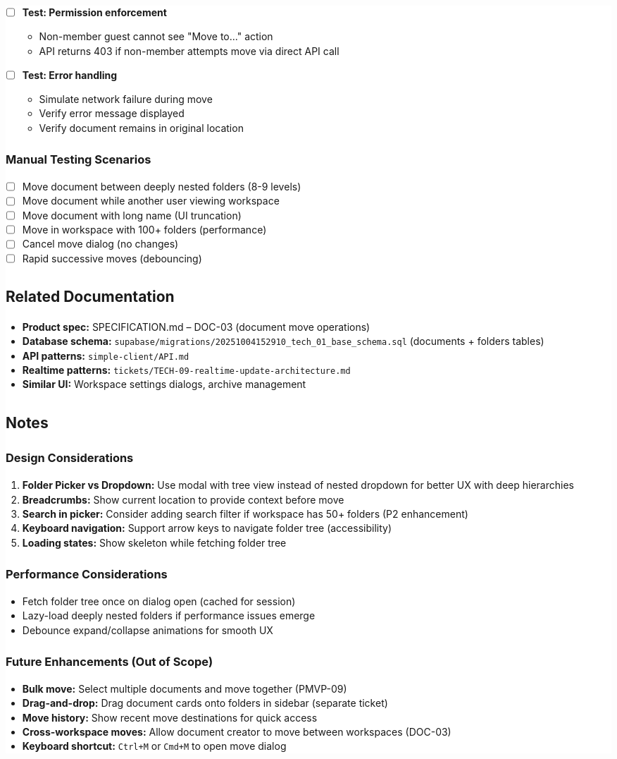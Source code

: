 - [ ] **Test: Permission enforcement**
  - Non-member guest cannot see "Move to..." action
  - API returns 403 if non-member attempts move via direct API call

- [ ] **Test: Error handling**
  - Simulate network failure during move
  - Verify error message displayed
  - Verify document remains in original location

### Manual Testing Scenarios

- [ ] Move document between deeply nested folders (8-9 levels)
- [ ] Move document while another user viewing workspace
- [ ] Move document with long name (UI truncation)
- [ ] Move in workspace with 100+ folders (performance)
- [ ] Cancel move dialog (no changes)
- [ ] Rapid successive moves (debouncing)

## Related Documentation

- **Product spec:** SPECIFICATION.md – DOC-03 (document move operations)
- **Database schema:** `supabase/migrations/20251004152910_tech_01_base_schema.sql` (documents + folders tables)
- **API patterns:** `simple-client/API.md`
- **Realtime patterns:** `tickets/TECH-09-realtime-update-architecture.md`
- **Similar UI:** Workspace settings dialogs, archive management

## Notes

### Design Considerations

1. **Folder Picker vs Dropdown:** Use modal with tree view instead of nested dropdown for better UX with deep hierarchies
2. **Breadcrumbs:** Show current location to provide context before move
3. **Search in picker:** Consider adding search filter if workspace has 50+ folders (P2 enhancement)
4. **Keyboard navigation:** Support arrow keys to navigate folder tree (accessibility)
5. **Loading states:** Show skeleton while fetching folder tree

### Performance Considerations

- Fetch folder tree once on dialog open (cached for session)
- Lazy-load deeply nested folders if performance issues emerge
- Debounce expand/collapse animations for smooth UX

### Future Enhancements (Out of Scope)

- **Bulk move:** Select multiple documents and move together (PMVP-09)
- **Drag-and-drop:** Drag document cards onto folders in sidebar (separate ticket)
- **Move history:** Show recent move destinations for quick access
- **Cross-workspace moves:** Allow document creator to move between workspaces (DOC-03)
- **Keyboard shortcut:** `Ctrl+M` or `Cmd+M` to open move dialog
